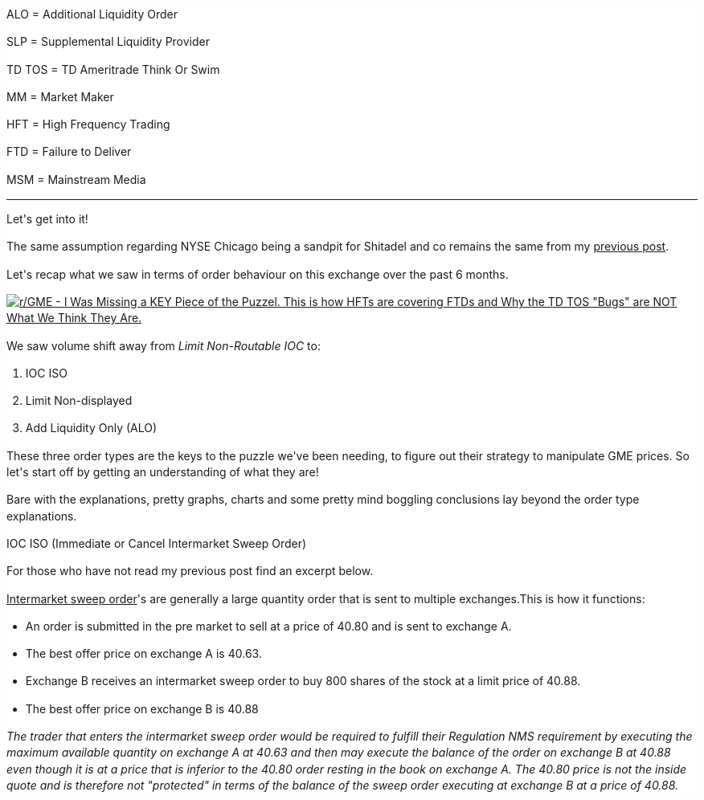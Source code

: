 ALO = Additional Liquidity Order

SLP = Supplemental Liquidity Provider

TD TOS = TD Ameritrade Think Or Swim

MM = Market Maker

HFT = High Frequency Trading

FTD = Failure to Deliver

MSM = Mainstream Media

---------------------------------------------------------------

Let's get into it!

The same assumption regarding NYSE Chicago being a sandpit for Shitadel and co remains the same from my [previous post](https://www.reddit.com/r/GME/comments/mdnph0/more_proof_the_115_billion_buy_order_was_real_and/).

Let's recap what we saw in terms of order behaviour on this exchange over the past 6 months.

[![r/GME - I Was Missing a KEY Piece of the Puzzel. This is how HFTs are covering FTDs and Why the TD TOS "Bugs" are NOT What We Think They Are.](https://preview.redd.it/y3jcvaeczrp61.png?width=512&format=png&auto=webp&s=2d9eab1540ec5bd37c5f940cc5a4a63e986f9896)](https://preview.redd.it/y3jcvaeczrp61.png?width=512&format=png&auto=webp&s=2d9eab1540ec5bd37c5f940cc5a4a63e986f9896)

We saw volume shift away from *Limit Non-Routable IOC* to:

1.  IOC ISO

2.  Limit Non-displayed

3.  Add Liquidity Only (ALO)

These three order types are the keys to the puzzle we've been needing, to figure out their strategy to manipulate GME prices. So let's start off by getting an understanding of what they are!

Bare with the explanations, pretty graphs, charts and some pretty mind boggling conclusions lay beyond the order type explanations.

IOC ISO (Immediate or Cancel Intermarket Sweep Order)

For those who have not read my previous post find an excerpt below.

[Intermarket sweep order](https://ibkr.info/article/1734)'s are generally a large quantity order that is sent to multiple exchanges.This is how it functions:

-   An order is submitted in the pre market to sell at a price of 40.80 and is sent to exchange A.

-   The best offer price on exchange A is 40.63.

-   Exchange B receives an intermarket sweep order to buy 800 shares of the stock at a limit price of 40.88.

-   The best offer price on exchange B is 40.88

*The trader that enters the intermarket sweep order would be required to fulfill their Regulation NMS requirement by executing the maximum available quantity on exchange A at 40.63 and then may execute the balance of the order on exchange B at 40.88 even though it is at a price that is inferior to the 40.80 order resting in the book on exchange A. The 40.80 price is not the inside quote and is therefore not "protected" in terms of the balance of the sweep order executing at exchange B at a price of 40.88.*
